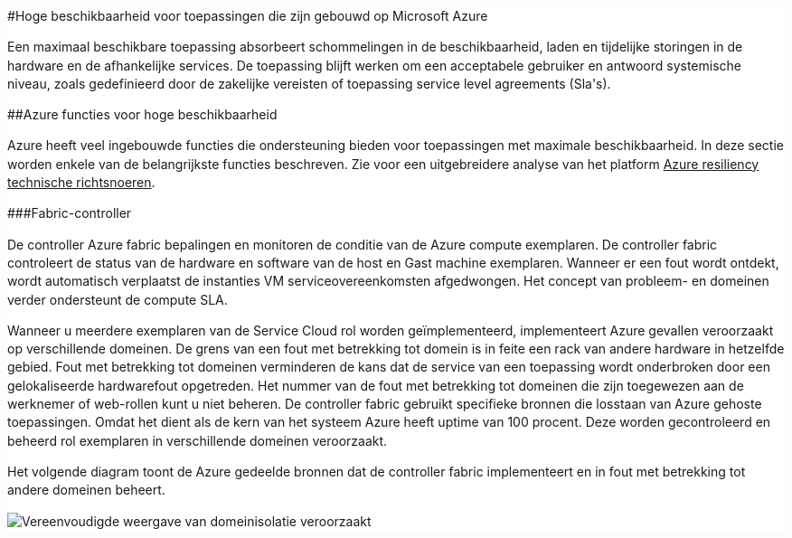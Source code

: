 <properties
   pageTitle="Hoge beschikbaarheid voor Azure toepassingen | Microsoft Azure"
   description="Technisch overzicht en gedetailleerde informatie over het ontwerpen en bouwen van toepassingen voor hoge beschikbaarheid op Microsoft Azure."
   services=""
   documentationCenter="na"
   authors="adamglick"
   manager="saladki"
   editor=""/>

<tags
   ms.service="resiliency"
   ms.devlang="na"
   ms.topic="article"
   ms.tgt_pltfrm="na"
   ms.workload="na"
   ms.date="08/18/2016"
   ms.author="aglick"/>

#<a name="high-availability-for-applications-built-on-microsoft-azure"></a>Hoge beschikbaarheid voor toepassingen die zijn gebouwd op Microsoft Azure

Een maximaal beschikbare toepassing absorbeert schommelingen in de beschikbaarheid, laden en tijdelijke storingen in de hardware en de afhankelijke services. De toepassing blijft werken om een acceptabele gebruiker en antwoord systemische niveau, zoals gedefinieerd door de zakelijke vereisten of toepassing service level agreements (Sla's).

##<a name="azure-high-availability-features"></a>Azure functies voor hoge beschikbaarheid

Azure heeft veel ingebouwde functies die ondersteuning bieden voor toepassingen met maximale beschikbaarheid. In deze sectie worden enkele van de belangrijkste functies beschreven. Zie voor een uitgebreidere analyse van het platform [Azure resiliency technische richtsnoeren](./resiliency-technical-guidance.md).

###<a name="fabric-controller"></a>Fabric-controller

De controller Azure fabric bepalingen en monitoren de conditie van de Azure compute exemplaren. De controller fabric controleert de status van de hardware en software van de host en Gast machine exemplaren. Wanneer er een fout wordt ontdekt, wordt automatisch verplaatst de instanties VM serviceovereenkomsten afgedwongen. Het concept van probleem- en domeinen verder ondersteunt de compute SLA.

Wanneer u meerdere exemplaren van de Service Cloud rol worden geïmplementeerd, implementeert Azure gevallen veroorzaakt op verschillende domeinen. De grens van een fout met betrekking tot domein is in feite een rack van andere hardware in hetzelfde gebied. Fout met betrekking tot domeinen verminderen de kans dat de service van een toepassing wordt onderbroken door een gelokaliseerde hardwarefout opgetreden. Het nummer van de fout met betrekking tot domeinen die zijn toegewezen aan de werknemer of web-rollen kunt u niet beheren. De controller fabric gebruikt specifieke bronnen die losstaan van Azure gehoste toepassingen. Omdat het dient als de kern van het systeem Azure heeft uptime van 100 procent. Deze worden gecontroleerd en beheerd rol exemplaren in verschillende domeinen veroorzaakt.

Het volgende diagram toont de Azure gedeelde bronnen dat de controller fabric implementeert en in fout met betrekking tot andere domeinen beheert.

![Vereenvoudigde weergave van domeinisolatie veroorzaakt](./media/resiliency-high-availability-azure-applications/fault-domain-isolation.png)
